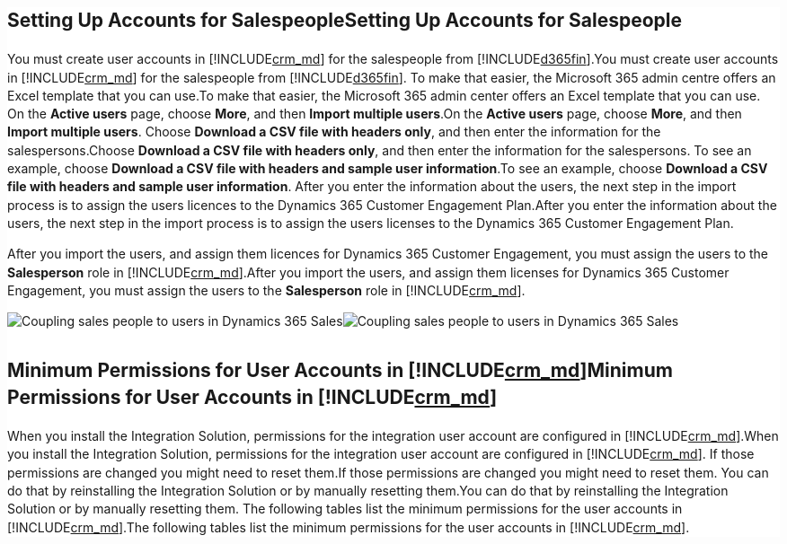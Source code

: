 ## <a name="setting-up-accounts-for-salespeople"></a><span data-ttu-id="65a0a-119">Setting Up Accounts for Salespeople</span><span class="sxs-lookup"><span data-stu-id="65a0a-119">Setting Up Accounts for Salespeople</span></span>
<span data-ttu-id="65a0a-120">You must create user accounts in [!INCLUDE[crm_md](includes/crm_md.md)] for the salespeople from [!INCLUDE[d365fin](includes/d365fin_md.md)].</span><span class="sxs-lookup"><span data-stu-id="65a0a-120">You must create user accounts in [!INCLUDE[crm_md](includes/crm_md.md)] for the salespeople from [!INCLUDE[d365fin](includes/d365fin_md.md)].</span></span> <span data-ttu-id="65a0a-121">To make that easier, the Microsoft 365 admin centre offers an Excel template that you can use.</span><span class="sxs-lookup"><span data-stu-id="65a0a-121">To make that easier, the Microsoft 365 admin center offers an Excel template that you can use.</span></span> <span data-ttu-id="65a0a-122">On the **Active users** page, choose **More**, and then **Import multiple users**.</span><span class="sxs-lookup"><span data-stu-id="65a0a-122">On the **Active users** page, choose **More**, and then **Import multiple users**.</span></span> <span data-ttu-id="65a0a-123">Choose **Download a CSV file with headers only**, and then enter the information for the salespersons.</span><span class="sxs-lookup"><span data-stu-id="65a0a-123">Choose **Download a CSV file with headers only**, and then enter the information for the salespersons.</span></span> <span data-ttu-id="65a0a-124">To see an example, choose **Download a CSV file with headers and sample user information**.</span><span class="sxs-lookup"><span data-stu-id="65a0a-124">To see an example, choose **Download a CSV file with headers and sample user information**.</span></span> <span data-ttu-id="65a0a-125">After you enter the information about the users, the next step in the import process is to assign the users licences to the Dynamics 365 Customer Engagement Plan.</span><span class="sxs-lookup"><span data-stu-id="65a0a-125">After you enter the information about the users, the next step in the import process is to assign the users licenses to the Dynamics 365 Customer Engagement Plan.</span></span>  

<span data-ttu-id="65a0a-126">After you import the users, and assign them licences for Dynamics 365 Customer Engagement, you must assign the users to the **Salesperson** role in [!INCLUDE[crm_md](includes/crm_md.md)].</span><span class="sxs-lookup"><span data-stu-id="65a0a-126">After you import the users, and assign them licenses for Dynamics 365 Customer Engagement, you must assign the users to the **Salesperson** role in [!INCLUDE[crm_md](includes/crm_md.md)].</span></span>

<span data-ttu-id="65a0a-127">![Coupling sales people to users in Dynamics 365 Sales](media/couple-salespeople.png "Visualization of coupling of sales people to users in Dynamics 365 Sales")</span><span class="sxs-lookup"><span data-stu-id="65a0a-127">![Coupling sales people to users in Dynamics 365 Sales](media/couple-salespeople.png "Visualization of coupling of sales people to users in Dynamics 365 Sales")</span></span>

## <a name="minimum-permissions-for-user-accounts-in-includecrm_mdincludescrm_mdmd"></a><span data-ttu-id="65a0a-128">Minimum Permissions for User Accounts in [!INCLUDE[crm_md](includes/crm_md.md)]</span><span class="sxs-lookup"><span data-stu-id="65a0a-128">Minimum Permissions for User Accounts in [!INCLUDE[crm_md](includes/crm_md.md)]</span></span>
<span data-ttu-id="65a0a-129">When you install the Integration Solution, permissions for the integration user account are configured in [!INCLUDE[crm_md](includes/crm_md.md)].</span><span class="sxs-lookup"><span data-stu-id="65a0a-129">When you install the Integration Solution, permissions for the integration user account are configured in [!INCLUDE[crm_md](includes/crm_md.md)].</span></span> <span data-ttu-id="65a0a-130">If those permissions are changed you might need to reset them.</span><span class="sxs-lookup"><span data-stu-id="65a0a-130">If those permissions are changed you might need to reset them.</span></span> <span data-ttu-id="65a0a-131">You can do that by reinstalling the Integration Solution or by manually resetting them.</span><span class="sxs-lookup"><span data-stu-id="65a0a-131">You can do that by reinstalling the Integration Solution or by manually resetting them.</span></span> <span data-ttu-id="65a0a-132">The following tables list the minimum permissions for the user accounts in [!INCLUDE[crm_md](includes/crm_md.md)].</span><span class="sxs-lookup"><span data-stu-id="65a0a-132">The following tables list the minimum permissions for the user accounts in [!INCLUDE[crm_md](includes/crm_md.md)].</span></span>
